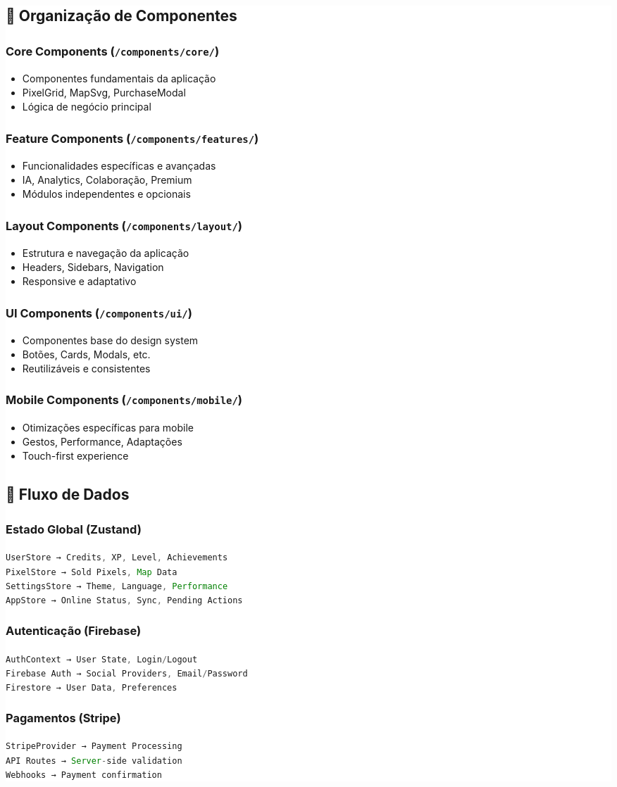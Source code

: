 ## 📁 Organização de Componentes

### **Core Components** (`/components/core/`)
- Componentes fundamentais da aplicação
- PixelGrid, MapSvg, PurchaseModal
- Lógica de negócio principal

### **Feature Components** (`/components/features/`)
- Funcionalidades específicas e avançadas
- IA, Analytics, Colaboração, Premium
- Módulos independentes e opcionais

### **Layout Components** (`/components/layout/`)
- Estrutura e navegação da aplicação
- Headers, Sidebars, Navigation
- Responsive e adaptativo

### **UI Components** (`/components/ui/`)
- Componentes base do design system
- Botões, Cards, Modals, etc.
- Reutilizáveis e consistentes

### **Mobile Components** (`/components/mobile/`)
- Otimizações específicas para mobile
- Gestos, Performance, Adaptações
- Touch-first experience

## 🔄 Fluxo de Dados

### **Estado Global (Zustand)**
```typescript
UserStore → Credits, XP, Level, Achievements
PixelStore → Sold Pixels, Map Data
SettingsStore → Theme, Language, Performance
AppStore → Online Status, Sync, Pending Actions
```

### **Autenticação (Firebase)**
```typescript
AuthContext → User State, Login/Logout
Firebase Auth → Social Providers, Email/Password
Firestore → User Data, Preferences
```

### **Pagamentos (Stripe)**
```typescript
StripeProvider → Payment Processing
API Routes → Server-side validation
Webhooks → Payment confirmation
```
